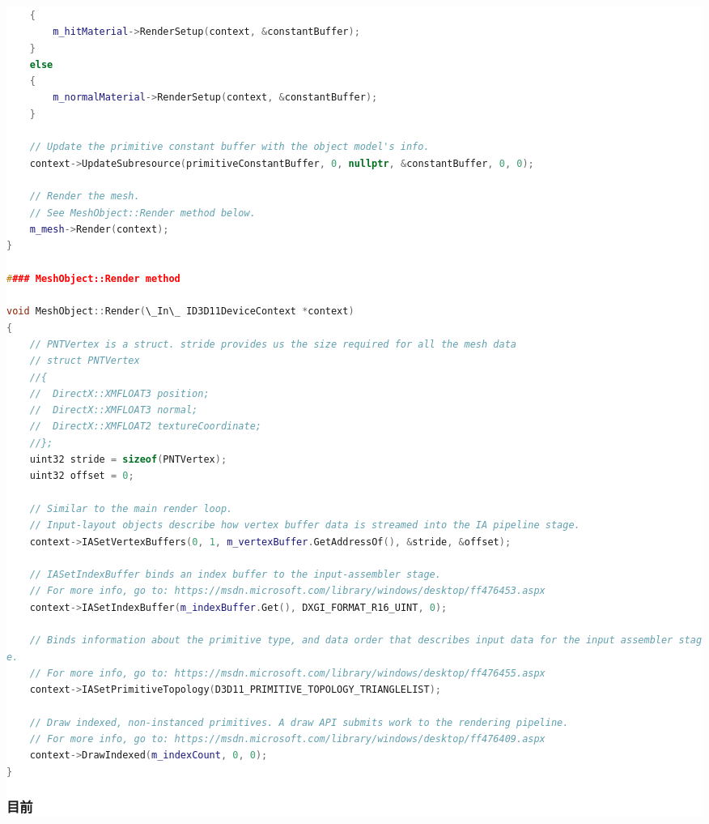 ```cpp
    {
        m_hitMaterial->RenderSetup(context, &constantBuffer);
    }
    else
    {
        m_normalMaterial->RenderSetup(context, &constantBuffer);
    }

    // Update the primitive constant buffer with the object model's info.
    context->UpdateSubresource(primitiveConstantBuffer, 0, nullptr, &constantBuffer, 0, 0);

    // Render the mesh.
    // See MeshObject::Render method below.
    m_mesh->Render(context);
}

#### MeshObject::Render method

void MeshObject::Render(\_In\_ ID3D11DeviceContext *context)
{
    // PNTVertex is a struct. stride provides us the size required for all the mesh data
    // struct PNTVertex
    //{
    //  DirectX::XMFLOAT3 position;
    //  DirectX::XMFLOAT3 normal;
    //  DirectX::XMFLOAT2 textureCoordinate;
    //};
    uint32 stride = sizeof(PNTVertex);
    uint32 offset = 0;

    // Similar to the main render loop.
    // Input-layout objects describe how vertex buffer data is streamed into the IA pipeline stage.
    context->IASetVertexBuffers(0, 1, m_vertexBuffer.GetAddressOf(), &stride, &offset);

    // IASetIndexBuffer binds an index buffer to the input-assembler stage.
    // For more info, go to: https://msdn.microsoft.com/library/windows/desktop/ff476453.aspx
    context->IASetIndexBuffer(m_indexBuffer.Get(), DXGI_FORMAT_R16_UINT, 0);

    // Binds information about the primitive type, and data order that describes input data for the input assembler stage.
    // For more info, go to: https://msdn.microsoft.com/library/windows/desktop/ff476455.aspx
    context->IASetPrimitiveTopology(D3D11_PRIMITIVE_TOPOLOGY_TRIANGLELIST);

    // Draw indexed, non-instanced primitives. A draw API submits work to the rendering pipeline.
    // For more info, go to: https://msdn.microsoft.com/library/windows/desktop/ff476409.aspx
    context->DrawIndexed(m_indexCount, 0, 0);
}
```

### <a name="present"></a>目前

